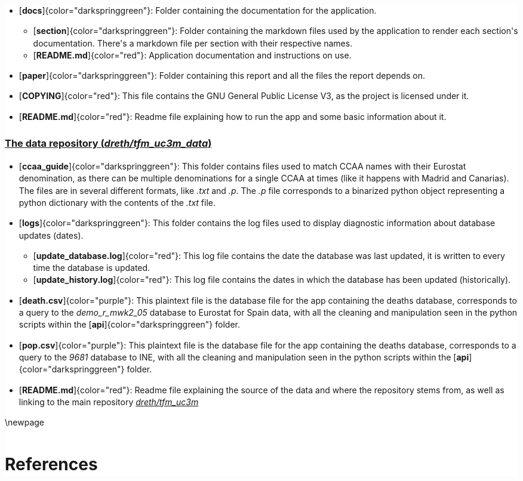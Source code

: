 - [**docs**]{color="darkspringgreen"}: Folder containing the documentation for the application.
    - [**section**]{color="darkspringgreen"}: Folder containing the markdown files used by the application to render each section's documentation. There's a markdown file per section with their respective names.
    - [**README.md**]{color="red"}: Application documentation and instructions on use.

- [**paper**]{color="darkspringgreen"}: Folder containing this report and all the files the report depends on.

- [**COPYING**]{color="red"}: This file contains the GNU General Public License V3, as the project is licensed under it.

- [**README.md**]{color="red"}: Readme file explaining how to run the app and some basic information about it.

### [**The data repository** (*dreth/tfm_uc3m_data*)](https://github.com/dreth/tfm_c3m_data)

- [**ccaa_guide**]{color="darkspringgreen"}: This folder contains files used to match CCAA names with their Eurostat denomination, as there can be multiple denominations for a single CCAA at times (like it happens with Madrid and Canarias). The files are in several different formats, like *.txt* and *.p*. The *.p* file corresponds to a binarized python object representing a python dictionary with the contents of the *.txt* file.

- [**logs**]{color="darkspringgreen"}: This folder contains the log files used to display diagnostic information about database updates (dates).
    - [**update_database.log**]{color="red"}: This log file contains the date the database was last updated, it is written to every time the database is updated.
    - [**update_history.log**]{color="red"}: This log file contains the dates in which the database has been updated (historically).
- [**death.csv**]{color="purple"}: This plaintext file is the database file for the app containing the deaths database, corresponds to a query to the *demo_r_mwk2_05* database to Eurostat for Spain data, with all the cleaning and manipulation seen in the python scripts within the [**api**]{color="darkspringgreen"} folder.
- [**pop.csv**]{color="purple"}: This plaintext file is the database file for the app containing the deaths database, corresponds to a query to the *9681* database to INE, with all the cleaning and manipulation seen in the python scripts within the [**api**]{color="darkspringgreen"} folder.

- [**README.md**]{color="red"}: Readme file explaining the source of the data and where the repository stems from, as well as linking to the main repository [*dreth/tfm_uc3m*](https://github.com/dreth/tfm_uc3m)

\newpage

# References

<div id="refs"></div>


